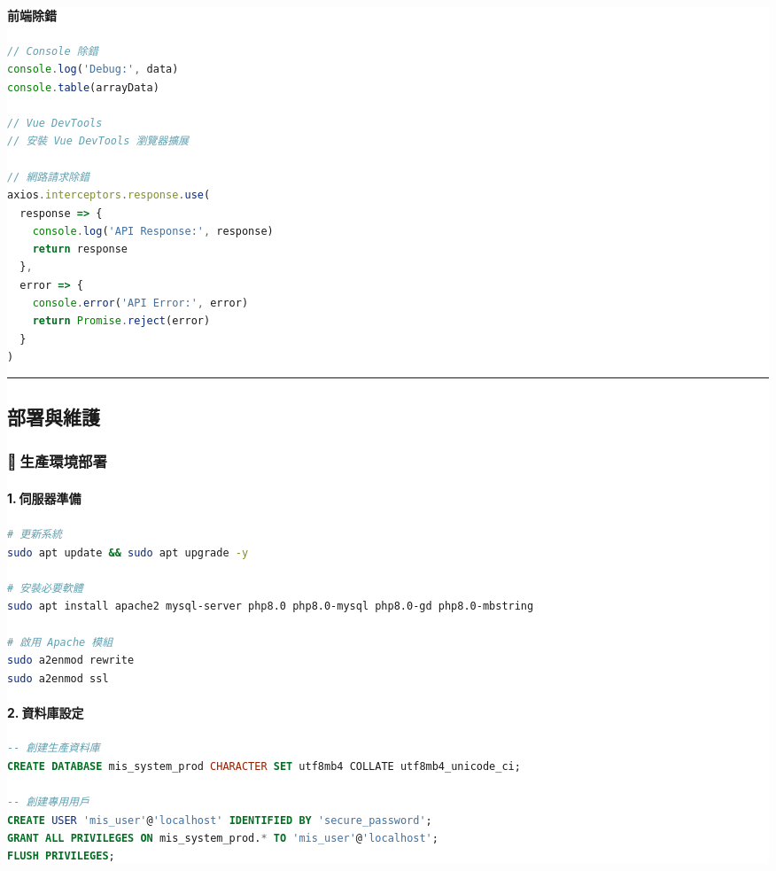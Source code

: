 #### 前端除錯
```javascript
// Console 除錯
console.log('Debug:', data)
console.table(arrayData)

// Vue DevTools
// 安裝 Vue DevTools 瀏覽器擴展

// 網路請求除錯
axios.interceptors.response.use(
  response => {
    console.log('API Response:', response)
    return response
  },
  error => {
    console.error('API Error:', error)
    return Promise.reject(error)
  }
)
```

---

## 部署與維護

### 🚀 生產環境部署

#### 1. 伺服器準備
```bash
# 更新系統
sudo apt update && sudo apt upgrade -y

# 安裝必要軟體
sudo apt install apache2 mysql-server php8.0 php8.0-mysql php8.0-gd php8.0-mbstring

# 啟用 Apache 模組
sudo a2enmod rewrite
sudo a2enmod ssl
```

#### 2. 資料庫設定
```sql
-- 創建生產資料庫
CREATE DATABASE mis_system_prod CHARACTER SET utf8mb4 COLLATE utf8mb4_unicode_ci;

-- 創建專用用戶
CREATE USER 'mis_user'@'localhost' IDENTIFIED BY 'secure_password';
GRANT ALL PRIVILEGES ON mis_system_prod.* TO 'mis_user'@'localhost';
FLUSH PRIVILEGES;
```

